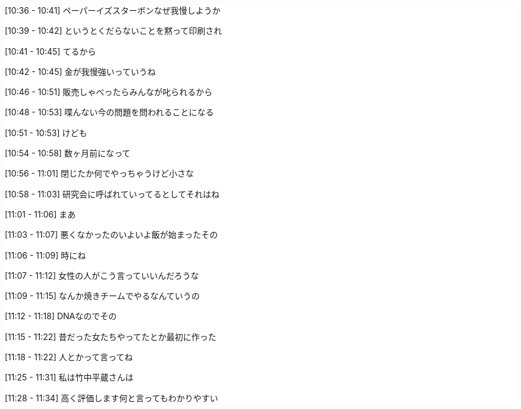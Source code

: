 [10:36 - 10:41]
ペーパーイズスターボンなぜ我慢しようか

[10:39 - 10:42]
というとくだらないことを黙って印刷され

[10:41 - 10:45]
てるから

[10:42 - 10:45]
金が我慢強いっていうね

[10:46 - 10:51]
販売しゃべったらみんなが叱られるから

[10:48 - 10:53]
喋んない今の問題を問われることになる

[10:51 - 10:53]
けども

[10:54 - 10:58]
数ヶ月前になって

[10:56 - 11:01]
閉じたか何でやっちゃうけど小さな

[10:58 - 11:03]
研究会に呼ばれていってるとしてそれはね

[11:01 - 11:06]
まあ

[11:03 - 11:07]
悪くなかったのいよいよ飯が始まったその

[11:06 - 11:09]
時にね

[11:07 - 11:12]
女性の人がこう言っていいんだろうな

[11:09 - 11:15]
なんか焼きチームでやるなんていうの

[11:12 - 11:18]
DNAなのでその

[11:15 - 11:22]
昔だった女たちやってたとか最初に作った

[11:18 - 11:22]
人とかって言ってね

[11:25 - 11:31]
私は竹中平蔵さんは

[11:28 - 11:34]
高く評価します何と言ってもわかりやすい
